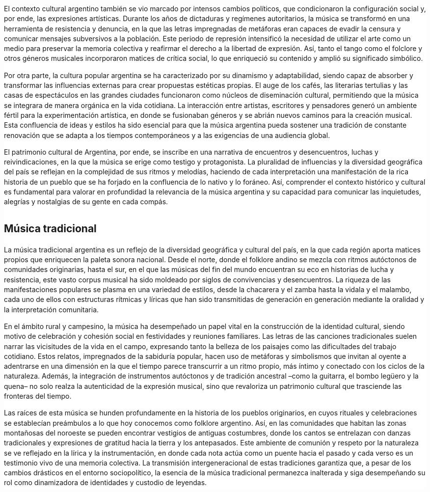 El contexto cultural argentino también se vio marcado por intensos cambios políticos, que condicionaron la configuración social y, por ende, las expresiones artísticas. Durante los años de dictaduras y regímenes autoritarios, la música se transformó en una herramienta de resistencia y denuncia, en la que las letras impregnadas de metáforas eran capaces de evadir la censura y comunicar mensajes subversivos a la población. Este periodo de represión intensificó la necesidad de utilizar el arte como un medio para preservar la memoria colectiva y reafirmar el derecho a la libertad de expresión. Así, tanto el tango como el folclore y otros géneros musicales incorporaron matices de crítica social, lo que enriqueció su contenido y amplió su significado simbólico.

Por otra parte, la cultura popular argentina se ha caracterizado por su dinamismo y adaptabilidad, siendo capaz de absorber y transformar las influencias externas para crear propuestas estéticas propias. El auge de los cafés, las literarias tertulias y las casas de espectáculos en las grandes ciudades funcionaron como núcleos de diseminación cultural, permitiendo que la música se integrara de manera orgánica en la vida cotidiana. La interacción entre artistas, escritores y pensadores generó un ambiente fértil para la experimentación artística, en donde se fusionaban géneros y se abrián nuevos caminos para la creación musical. Esta confluencia de ideas y estilos ha sido esencial para que la música argentina pueda sostener una tradición de constante renovación que se adapta a los tiempos contemporáneos y a las exigencias de una audiencia global.

El patrimonio cultural de Argentina, por ende, se inscribe en una narrativa de encuentros y desencuentros, luchas y reivindicaciones, en la que la música se erige como testigo y protagonista. La pluralidad de influencias y la diversidad geográfica del país se reflejan en la complejidad de sus ritmos y melodías, haciendo de cada interpretación una manifestación de la rica historia de un pueblo que se ha forjado en la confluencia de lo nativo y lo foráneo. Así, comprender el contexto histórico y cultural es fundamental para valorar en profundidad la relevancia de la música argentina y su capacidad para comunicar las inquietudes, alegrías y nostalgias de su gente en cada compás.


## Música tradicional

La música tradicional argentina es un reflejo de la diversidad geográfica y cultural del país, en la que cada región aporta matices propios que enriquecen la paleta sonora nacional. Desde el norte, donde el folklore andino se mezcla con ritmos autóctonos de comunidades originarias, hasta el sur, en el que las músicas del fin del mundo encuentran su eco en historias de lucha y resistencia, este vasto corpus musical ha sido moldeado por siglos de convivencias y desencuentros. La riqueza de las manifestaciones populares se plasma en una variedad de estilos, desde la chacarera y el zamba hasta la vidala y el malambo, cada uno de ellos con estructuras rítmicas y líricas que han sido transmitidas de generación en generación mediante la oralidad y la interpretación comunitaria.

En el ámbito rural y campesino, la música ha desempeñado un papel vital en la construcción de la identidad cultural, siendo motivo de celebración y cohesión social en festividades y reuniones familiares. Las letras de las canciones tradicionales suelen narrar las vicisitudes de la vida en el campo, expresando tanto la belleza de los paisajes como las dificultades del trabajo cotidiano. Estos relatos, impregnados de la sabiduría popular, hacen uso de metáforas y simbolismos que invitan al oyente a adentrarse en una dimensión en la que el tiempo parece transcurrir a un ritmo propio, más íntimo y conectado con los ciclos de la naturaleza. Además, la integración de instrumentos autóctonos y de tradición ancestral –como la guitarra, el bombo legüero y la quena– no solo realza la autenticidad de la expresión musical, sino que revaloriza un patrimonio cultural que trasciende las fronteras del tiempo.

Las raíces de esta música se hunden profundamente en la historia de los pueblos originarios, en cuyos rituales y celebraciones se establecían preámbulos a lo que hoy conocemos como folklore argentino. Así, en las comunidades que habitan las zonas montañosas del noroeste se pueden encontrar vestigios de antiguas costumbres, donde los cantos se entrelazan con danzas tradicionales y expresiones de gratitud hacia la tierra y los antepasados. Este ambiente de comunión y respeto por la naturaleza se ve reflejado en la lírica y la instrumentación, en donde cada nota actúa como un puente hacia el pasado y cada verso es un testimonio vivo de una memoria colectiva. La transmisión intergeneracional de estas tradiciones garantiza que, a pesar de los cambios drásticos en el entorno sociopolítico, la esencia de la música tradicional permanezca inalterada y siga desempeñando su rol como dinamizadora de identidades y custodio de leyendas.
